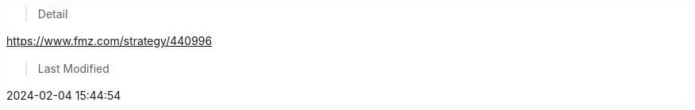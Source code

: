 ``` javascript


```

> Detail

https://www.fmz.com/strategy/440996

> Last Modified

2024-02-04 15:44:54
